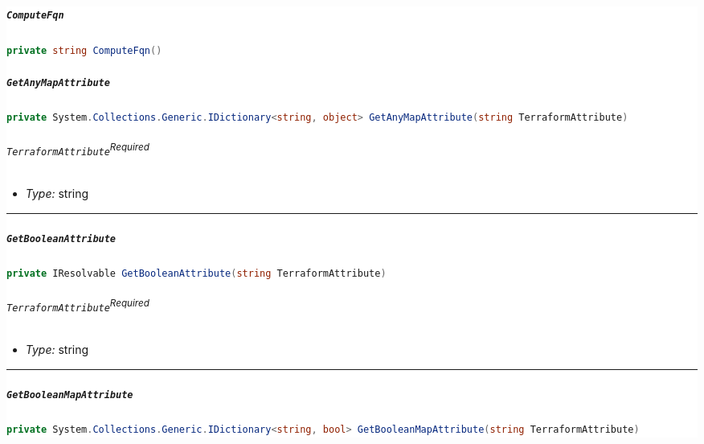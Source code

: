 
##### `ComputeFqn` <a name="ComputeFqn" id="@cdktf/provider-azurerm.mssqlVirtualMachineAvailabilityGroupListener.MssqlVirtualMachineAvailabilityGroupListenerLoadBalancerConfigurationOutputReference.computeFqn"></a>

```csharp
private string ComputeFqn()
```

##### `GetAnyMapAttribute` <a name="GetAnyMapAttribute" id="@cdktf/provider-azurerm.mssqlVirtualMachineAvailabilityGroupListener.MssqlVirtualMachineAvailabilityGroupListenerLoadBalancerConfigurationOutputReference.getAnyMapAttribute"></a>

```csharp
private System.Collections.Generic.IDictionary<string, object> GetAnyMapAttribute(string TerraformAttribute)
```

###### `TerraformAttribute`<sup>Required</sup> <a name="TerraformAttribute" id="@cdktf/provider-azurerm.mssqlVirtualMachineAvailabilityGroupListener.MssqlVirtualMachineAvailabilityGroupListenerLoadBalancerConfigurationOutputReference.getAnyMapAttribute.parameter.terraformAttribute"></a>

- *Type:* string

---

##### `GetBooleanAttribute` <a name="GetBooleanAttribute" id="@cdktf/provider-azurerm.mssqlVirtualMachineAvailabilityGroupListener.MssqlVirtualMachineAvailabilityGroupListenerLoadBalancerConfigurationOutputReference.getBooleanAttribute"></a>

```csharp
private IResolvable GetBooleanAttribute(string TerraformAttribute)
```

###### `TerraformAttribute`<sup>Required</sup> <a name="TerraformAttribute" id="@cdktf/provider-azurerm.mssqlVirtualMachineAvailabilityGroupListener.MssqlVirtualMachineAvailabilityGroupListenerLoadBalancerConfigurationOutputReference.getBooleanAttribute.parameter.terraformAttribute"></a>

- *Type:* string

---

##### `GetBooleanMapAttribute` <a name="GetBooleanMapAttribute" id="@cdktf/provider-azurerm.mssqlVirtualMachineAvailabilityGroupListener.MssqlVirtualMachineAvailabilityGroupListenerLoadBalancerConfigurationOutputReference.getBooleanMapAttribute"></a>

```csharp
private System.Collections.Generic.IDictionary<string, bool> GetBooleanMapAttribute(string TerraformAttribute)
```
